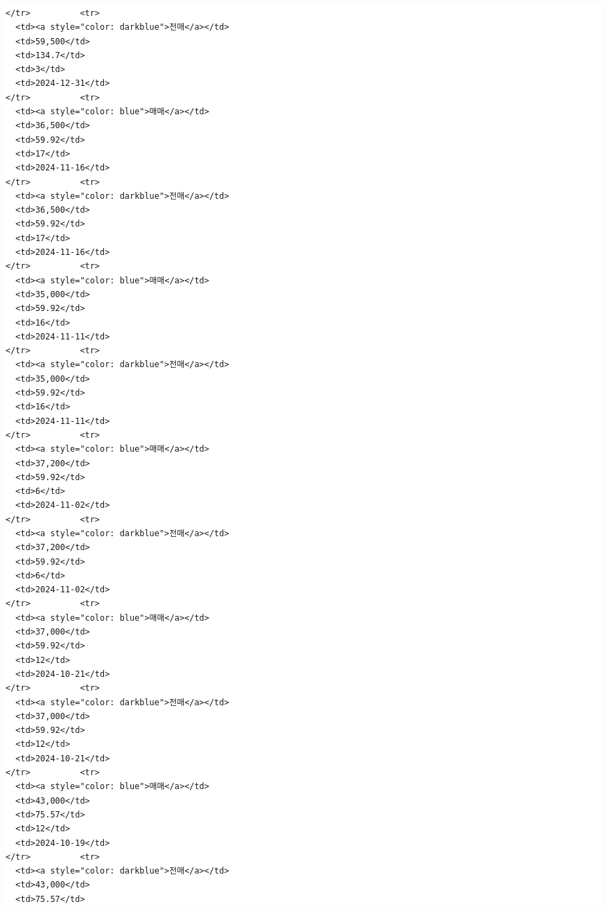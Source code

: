     </tr>          <tr>
      <td><a style="color: darkblue">전매</a></td>
      <td>59,500</td>
      <td>134.7</td>
      <td>3</td>
      <td>2024-12-31</td>
    </tr>          <tr>
      <td><a style="color: blue">매매</a></td>
      <td>36,500</td>
      <td>59.92</td>
      <td>17</td>
      <td>2024-11-16</td>
    </tr>          <tr>
      <td><a style="color: darkblue">전매</a></td>
      <td>36,500</td>
      <td>59.92</td>
      <td>17</td>
      <td>2024-11-16</td>
    </tr>          <tr>
      <td><a style="color: blue">매매</a></td>
      <td>35,000</td>
      <td>59.92</td>
      <td>16</td>
      <td>2024-11-11</td>
    </tr>          <tr>
      <td><a style="color: darkblue">전매</a></td>
      <td>35,000</td>
      <td>59.92</td>
      <td>16</td>
      <td>2024-11-11</td>
    </tr>          <tr>
      <td><a style="color: blue">매매</a></td>
      <td>37,200</td>
      <td>59.92</td>
      <td>6</td>
      <td>2024-11-02</td>
    </tr>          <tr>
      <td><a style="color: darkblue">전매</a></td>
      <td>37,200</td>
      <td>59.92</td>
      <td>6</td>
      <td>2024-11-02</td>
    </tr>          <tr>
      <td><a style="color: blue">매매</a></td>
      <td>37,000</td>
      <td>59.92</td>
      <td>12</td>
      <td>2024-10-21</td>
    </tr>          <tr>
      <td><a style="color: darkblue">전매</a></td>
      <td>37,000</td>
      <td>59.92</td>
      <td>12</td>
      <td>2024-10-21</td>
    </tr>          <tr>
      <td><a style="color: blue">매매</a></td>
      <td>43,000</td>
      <td>75.57</td>
      <td>12</td>
      <td>2024-10-19</td>
    </tr>          <tr>
      <td><a style="color: darkblue">전매</a></td>
      <td>43,000</td>
      <td>75.57</td>